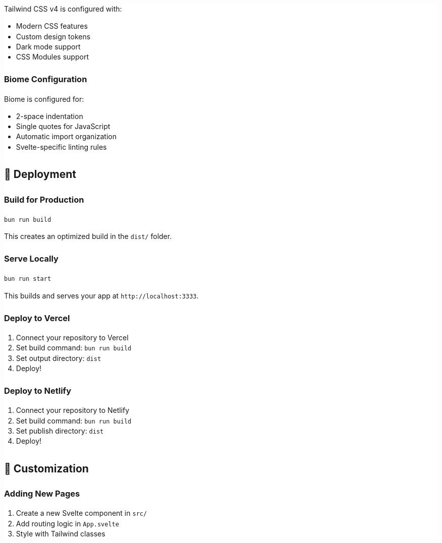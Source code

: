 Tailwind CSS v4 is configured with:
- Modern CSS features
- Custom design tokens
- Dark mode support
- CSS Modules support

### Biome Configuration

Biome is configured for:
- 2-space indentation
- Single quotes for JavaScript
- Automatic import organization
- Svelte-specific linting rules

## 🚀 Deployment

### Build for Production

```bash
bun run build
```

This creates an optimized build in the `dist/` folder.

### Serve Locally

```bash
bun run start
```

This builds and serves your app at `http://localhost:3333`.

### Deploy to Vercel

1. Connect your repository to Vercel
2. Set build command: `bun run build`
3. Set output directory: `dist`
4. Deploy!

### Deploy to Netlify

1. Connect your repository to Netlify
2. Set build command: `bun run build`
3. Set publish directory: `dist`
4. Deploy!

## 🎨 Customization

### Adding New Pages

1. Create a new Svelte component in `src/`
2. Add routing logic in `App.svelte`
3. Style with Tailwind classes
